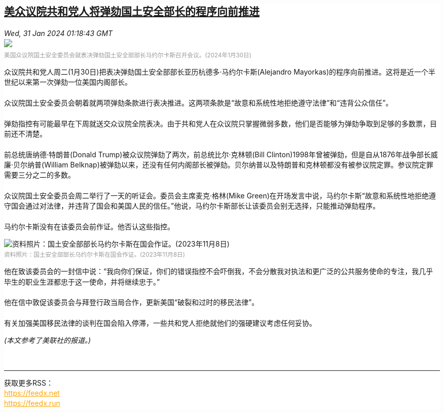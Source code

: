 
[美众议院共和党人将弹劾国土安全部长的程序向前推进](https://www.voachinese.com/a/house-republicans-move-forward-on-mayorkas-impeachment-20240130/7464388.html)
------

<div><i>Wed, 31 Jan 2024 01:18:43 GMT</i></div><img src="https://images.weserv.nl?url=gdb.voanews.com/01000000-0a00-0242-42b2-08dc21f4d86f_r1_s_w900.jpg" width="100%"><div><small style="color: #999;">美国众议院国土安全委员会就表决弹劾国土安全部部长马约尔卡斯召开会议。(2024年1月30日)</small></div><p>众议院共和党人周二(1月30日)把表决弹劾国土安全部部长亚历杭德多·马约尔卡斯(Alejandro Mayorkas)的程序向前推进。这将是近一个半世纪以来第一次弹劾一位美国内阁部长。<br /><br />众议院国土安全委员会朝着就两项弹劾条款进行表决推进。这两项条款是“故意和系统性地拒绝遵守法律”和“违背公众信任”。<br /><br />弹劾指控有可能最早在下周就送交众议院全院表决。由于共和党人在众议院只掌握微弱多数，他们是否能够为弹劾争取到足够的多数票，目前还不清楚。<br /><br />前总统唐纳德·特朗普(Donald Trump)被众议院弹劾了两次，前总统比尔·克林顿(Bill Clinton)1998年曾被弹劾，但是自从1876年战争部长威廉·贝尔纳普(William Belknap)被弹劾以来，还没有任何内阁部长被弹劾。贝尔纳普以及特朗普和克林顿都没有被参议院定罪。参议院定罪需要三分之二的多数。<br /><br />众议院国土安全委员会周二举行了一天的听证会。委员会主席麦克·格林(Mike Green)在开场发言中说，马约尔卡斯“故意和系统性地拒绝遵守国会通过对法律，并违背了国会和美国人民的信任。”他说，马约尔卡斯部长让该委员会别无选择，只能推动弹劾程序。<br /><br />马约尔卡斯没有在该委员会前作证。他否认这些指控。</p><div ><img  src="https://images.weserv.nl?url=gdb.voanews.com/9dde57ac-966d-43cf-a0b8-a3241fd8c500_w900.jpg" alt="资料照片：国土安全部部长马约尔卡斯在国会作证。(2023年11月8日)" border="0"/><div><small style="color: #999;">资料照片：国土安全部部长马约尔卡斯在国会作证。(2023年11月8日)</small></div></div><p>他在致该委员会的一封信中说：“我向你们保证，你们的错误指控不会吓倒我，不会分散我对执法和更广泛的公共服务使命的专注，我几乎毕生的职业生涯都忠于这一使命，并将继续忠于。”<br /><br />他在信中敦促该委员会与拜登行政当局合作，更新美国“破裂和过时的移民法律”。<br /><br />有关加强美国移民法律的谈判在国会陷入停滞，一些共和党人拒绝就他们的强硬建议考虑任何妥协。</p><p><em>(本文参考了美联社的报道。)</em></p><br><hr><div>获取更多RSS：<br><a href="https://feedx.net" style="color:orange" target="_blank">https://feedx.net</a> <br><a href="https://feedx.run" style="color:orange" target="_blank">https://feedx.run</a><br></div>
